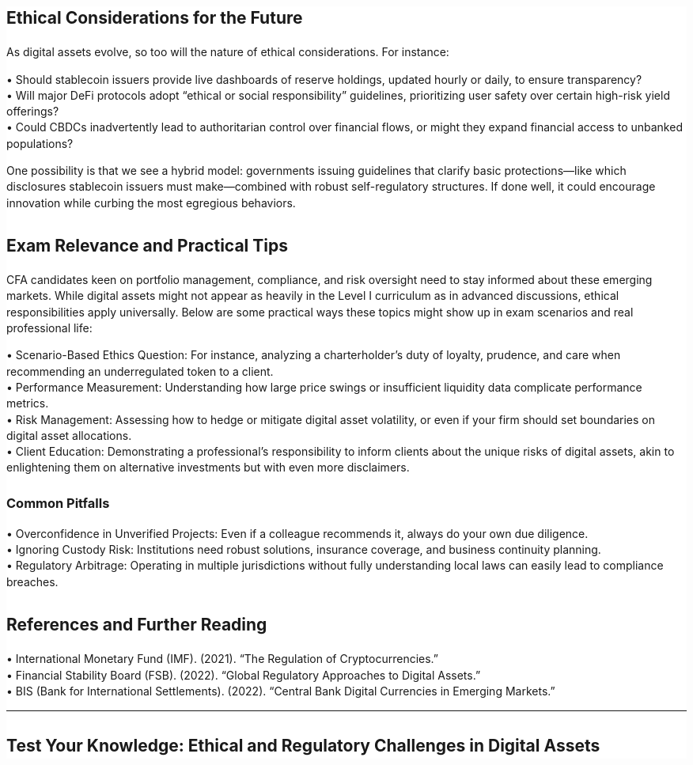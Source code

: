 ## Ethical Considerations for the Future

As digital assets evolve, so too will the nature of ethical considerations. For instance:

• Should stablecoin issuers provide live dashboards of reserve holdings, updated hourly or daily, to ensure transparency?  
• Will major DeFi protocols adopt “ethical or social responsibility” guidelines, prioritizing user safety over certain high-risk yield offerings?  
• Could CBDCs inadvertently lead to authoritarian control over financial flows, or might they expand financial access to unbanked populations?

One possibility is that we see a hybrid model: governments issuing guidelines that clarify basic protections—like which disclosures stablecoin issuers must make—combined with robust self-regulatory structures. If done well, it could encourage innovation while curbing the most egregious behaviors.

## Exam Relevance and Practical Tips

CFA candidates keen on portfolio management, compliance, and risk oversight need to stay informed about these emerging markets. While digital assets might not appear as heavily in the Level I curriculum as in advanced discussions, ethical responsibilities apply universally. Below are some practical ways these topics might show up in exam scenarios and real professional life:

• Scenario-Based Ethics Question: For instance, analyzing a charterholder’s duty of loyalty, prudence, and care when recommending an underregulated token to a client.  
• Performance Measurement: Understanding how large price swings or insufficient liquidity data complicate performance metrics.  
• Risk Management: Assessing how to hedge or mitigate digital asset volatility, or even if your firm should set boundaries on digital asset allocations.  
• Client Education: Demonstrating a professional’s responsibility to inform clients about the unique risks of digital assets, akin to enlightening them on alternative investments but with even more disclaimers.  

### Common Pitfalls

• Overconfidence in Unverified Projects: Even if a colleague recommends it, always do your own due diligence.  
• Ignoring Custody Risk: Institutions need robust solutions, insurance coverage, and business continuity planning.  
• Regulatory Arbitrage: Operating in multiple jurisdictions without fully understanding local laws can easily lead to compliance breaches.  

## References and Further Reading

• International Monetary Fund (IMF). (2021). “The Regulation of Cryptocurrencies.”  
• Financial Stability Board (FSB). (2022). “Global Regulatory Approaches to Digital Assets.”  
• BIS (Bank for International Settlements). (2022). “Central Bank Digital Currencies in Emerging Markets.”

------------------

## Test Your Knowledge: Ethical and Regulatory Challenges in Digital Assets
